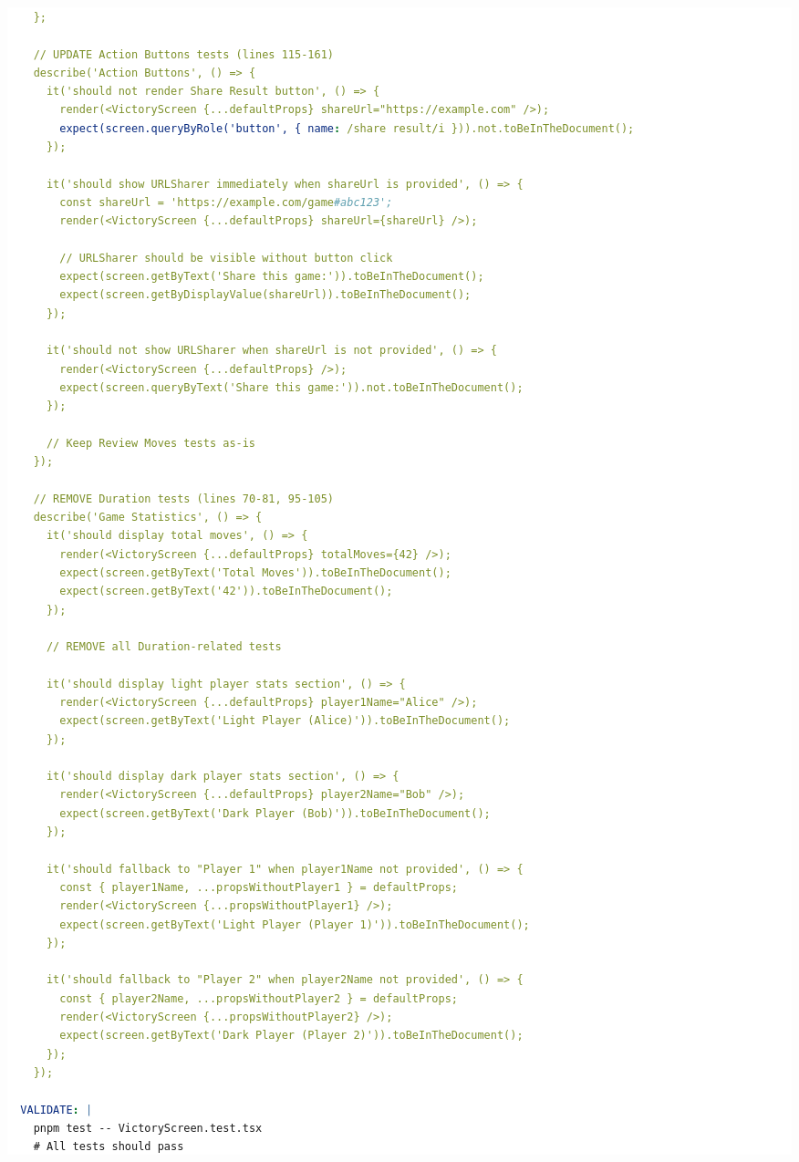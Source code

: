 ```yaml
    };

    // UPDATE Action Buttons tests (lines 115-161)
    describe('Action Buttons', () => {
      it('should not render Share Result button', () => {
        render(<VictoryScreen {...defaultProps} shareUrl="https://example.com" />);
        expect(screen.queryByRole('button', { name: /share result/i })).not.toBeInTheDocument();
      });

      it('should show URLSharer immediately when shareUrl is provided', () => {
        const shareUrl = 'https://example.com/game#abc123';
        render(<VictoryScreen {...defaultProps} shareUrl={shareUrl} />);

        // URLSharer should be visible without button click
        expect(screen.getByText('Share this game:')).toBeInTheDocument();
        expect(screen.getByDisplayValue(shareUrl)).toBeInTheDocument();
      });

      it('should not show URLSharer when shareUrl is not provided', () => {
        render(<VictoryScreen {...defaultProps} />);
        expect(screen.queryByText('Share this game:')).not.toBeInTheDocument();
      });

      // Keep Review Moves tests as-is
    });

    // REMOVE Duration tests (lines 70-81, 95-105)
    describe('Game Statistics', () => {
      it('should display total moves', () => {
        render(<VictoryScreen {...defaultProps} totalMoves={42} />);
        expect(screen.getByText('Total Moves')).toBeInTheDocument();
        expect(screen.getByText('42')).toBeInTheDocument();
      });

      // REMOVE all Duration-related tests

      it('should display light player stats section', () => {
        render(<VictoryScreen {...defaultProps} player1Name="Alice" />);
        expect(screen.getByText('Light Player (Alice)')).toBeInTheDocument();
      });

      it('should display dark player stats section', () => {
        render(<VictoryScreen {...defaultProps} player2Name="Bob" />);
        expect(screen.getByText('Dark Player (Bob)')).toBeInTheDocument();
      });

      it('should fallback to "Player 1" when player1Name not provided', () => {
        const { player1Name, ...propsWithoutPlayer1 } = defaultProps;
        render(<VictoryScreen {...propsWithoutPlayer1} />);
        expect(screen.getByText('Light Player (Player 1)')).toBeInTheDocument();
      });

      it('should fallback to "Player 2" when player2Name not provided', () => {
        const { player2Name, ...propsWithoutPlayer2 } = defaultProps;
        render(<VictoryScreen {...propsWithoutPlayer2} />);
        expect(screen.getByText('Dark Player (Player 2)')).toBeInTheDocument();
      });
    });

  VALIDATE: |
    pnpm test -- VictoryScreen.test.tsx
    # All tests should pass

```
